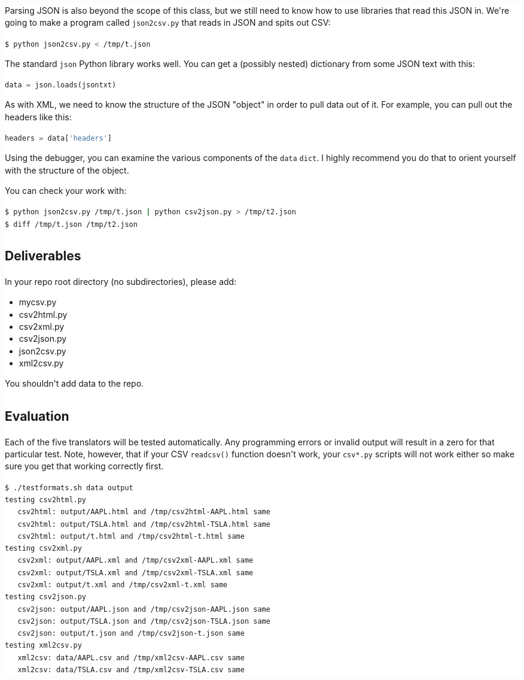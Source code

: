 Parsing JSON is also beyond the scope of this class, but we still need to know how to use libraries that read this JSON in. We're going to make a program called `json2csv.py` that reads in JSON and spits out CSV:
 
```bash
$ python json2csv.py < /tmp/t.json
```

The standard `json` Python library works well. You can get a (possibly nested) dictionary from some JSON text with this:

```python
data = json.loads(jsontxt)
```

As with XML, we need to know the structure of the JSON "object" in order to pull data out of it. For example, you can pull out the headers like this:

```python
headers = data['headers']
```

Using the debugger, you can examine the various components of the `data` `dict`. I highly recommend you do that to orient yourself with the structure of the object.
 
You can check your work with:
 
```bash
$ python json2csv.py /tmp/t.json | python csv2json.py > /tmp/t2.json
$ diff /tmp/t.json /tmp/t2.json
```

## Deliverables

In your repo root directory (no subdirectories), please add:

* mycsv.py
* csv2html.py
* csv2xml.py
* csv2json.py
* json2csv.py
* xml2csv.py

You shouldn't add data to the repo. 


## Evaluation

Each of the five translators will be tested automatically. Any programming errors or invalid output will result in a zero for that particular test. Note, however, that if your CSV `readcsv()` function doesn't work, your `csv*.py` scripts will not work either so make sure you get that working correctly first.


```bash
$ ./testformats.sh data output
testing csv2html.py
   csv2html: output/AAPL.html and /tmp/csv2html-AAPL.html same
   csv2html: output/TSLA.html and /tmp/csv2html-TSLA.html same
   csv2html: output/t.html and /tmp/csv2html-t.html same
testing csv2xml.py
   csv2xml: output/AAPL.xml and /tmp/csv2xml-AAPL.xml same
   csv2xml: output/TSLA.xml and /tmp/csv2xml-TSLA.xml same
   csv2xml: output/t.xml and /tmp/csv2xml-t.xml same
testing csv2json.py
   csv2json: output/AAPL.json and /tmp/csv2json-AAPL.json same
   csv2json: output/TSLA.json and /tmp/csv2json-TSLA.json same
   csv2json: output/t.json and /tmp/csv2json-t.json same
testing xml2csv.py
   xml2csv: data/AAPL.csv and /tmp/xml2csv-AAPL.csv same
   xml2csv: data/TSLA.csv and /tmp/xml2csv-TSLA.csv same
```